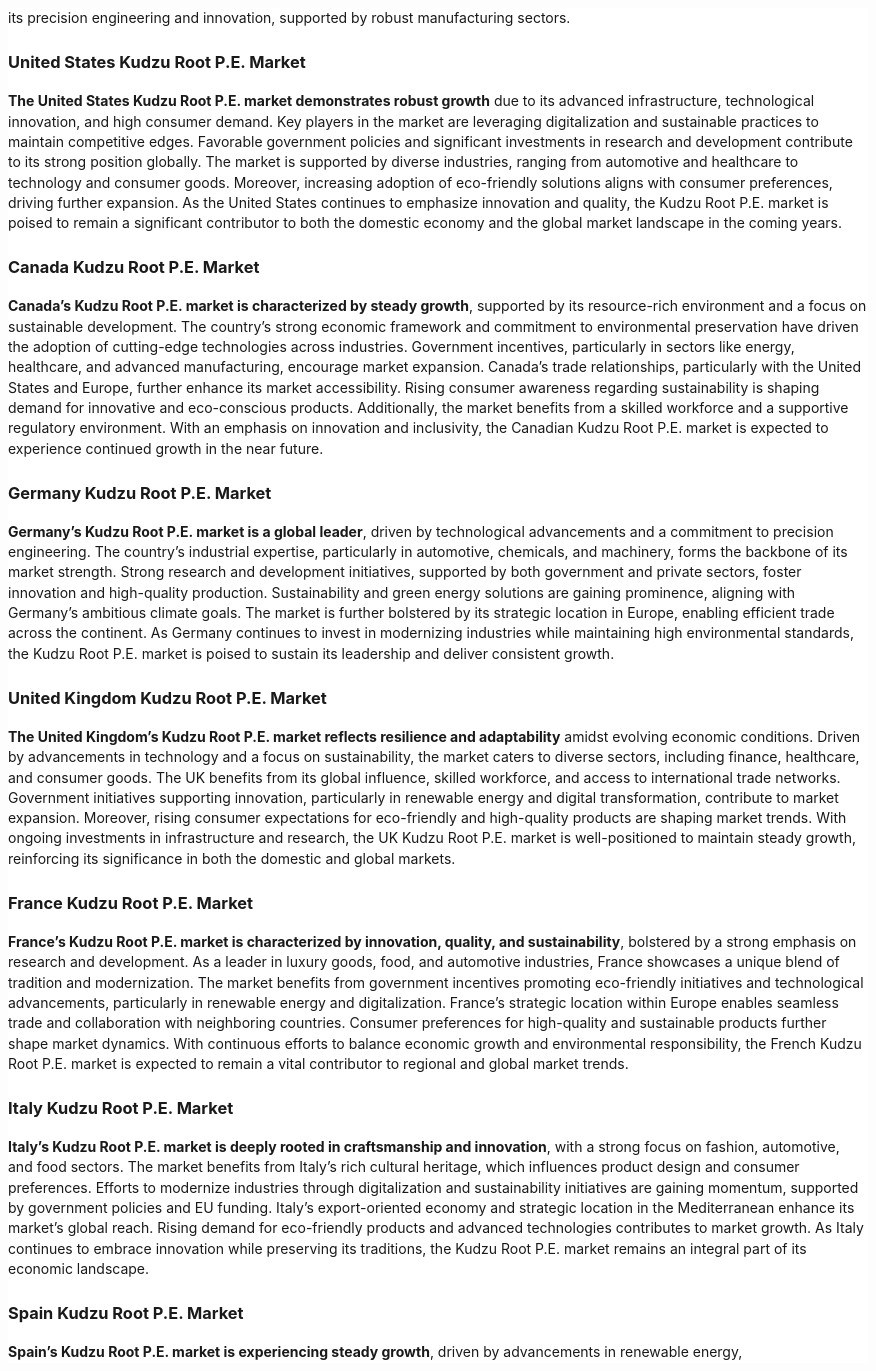 its precision engineering and innovation, supported by robust manufacturing sectors.</span></em></p></blockquote><h3><strong>United States Kudzu Root P.E. Market</strong></h3><p><strong>The United States Kudzu Root P.E. market demonstrates robust growth</strong> due to its advanced infrastructure, technological innovation, and high consumer demand. Key players in the market are leveraging digitalization and sustainable practices to maintain competitive edges. Favorable government policies and significant investments in research and development contribute to its strong position globally. The market is supported by diverse industries, ranging from automotive and healthcare to technology and consumer goods. Moreover, increasing adoption of eco-friendly solutions aligns with consumer preferences, driving further expansion. As the United States continues to emphasize innovation and quality, the Kudzu Root P.E. market is poised to remain a significant contributor to both the domestic economy and the global market landscape in the coming years.</p><h3><strong>Canada Kudzu Root P.E. Market</strong></h3><p><strong>Canada&rsquo;s Kudzu Root P.E. market is characterized by steady growth</strong>, supported by its resource-rich environment and a focus on sustainable development. The country&rsquo;s strong economic framework and commitment to environmental preservation have driven the adoption of cutting-edge technologies across industries. Government incentives, particularly in sectors like energy, healthcare, and advanced manufacturing, encourage market expansion. Canada&rsquo;s trade relationships, particularly with the United States and Europe, further enhance its market accessibility. Rising consumer awareness regarding sustainability is shaping demand for innovative and eco-conscious products. Additionally, the market benefits from a skilled workforce and a supportive regulatory environment. With an emphasis on innovation and inclusivity, the Canadian Kudzu Root P.E. market is expected to experience continued growth in the near future.</p><h3><strong>Germany Kudzu Root P.E. Market</strong></h3><p><strong>Germany&rsquo;s Kudzu Root P.E. market is a global leader</strong>, driven by technological advancements and a commitment to precision engineering. The country&rsquo;s industrial expertise, particularly in automotive, chemicals, and machinery, forms the backbone of its market strength. Strong research and development initiatives, supported by both government and private sectors, foster innovation and high-quality production. Sustainability and green energy solutions are gaining prominence, aligning with Germany&rsquo;s ambitious climate goals. The market is further bolstered by its strategic location in Europe, enabling efficient trade across the continent. As Germany continues to invest in modernizing industries while maintaining high environmental standards, the Kudzu Root P.E. market is poised to sustain its leadership and deliver consistent growth.</p><h3><strong>United Kingdom Kudzu Root P.E. Market</strong></h3><p><strong>The United Kingdom&rsquo;s Kudzu Root P.E. market reflects resilience and adaptability</strong> amidst evolving economic conditions. Driven by advancements in technology and a focus on sustainability, the market caters to diverse sectors, including finance, healthcare, and consumer goods. The UK benefits from its global influence, skilled workforce, and access to international trade networks. Government initiatives supporting innovation, particularly in renewable energy and digital transformation, contribute to market expansion. Moreover, rising consumer expectations for eco-friendly and high-quality products are shaping market trends. With ongoing investments in infrastructure and research, the UK Kudzu Root P.E. market is well-positioned to maintain steady growth, reinforcing its significance in both the domestic and global markets.</p><h3><strong>France Kudzu Root P.E. Market</strong></h3><p><strong>France&rsquo;s Kudzu Root P.E. market is characterized by innovation, quality, and sustainability</strong>, bolstered by a strong emphasis on research and development. As a leader in luxury goods, food, and automotive industries, France showcases a unique blend of tradition and modernization. The market benefits from government incentives promoting eco-friendly initiatives and technological advancements, particularly in renewable energy and digitalization. France&rsquo;s strategic location within Europe enables seamless trade and collaboration with neighboring countries. Consumer preferences for high-quality and sustainable products further shape market dynamics. With continuous efforts to balance economic growth and environmental responsibility, the French Kudzu Root P.E. market is expected to remain a vital contributor to regional and global market trends.</p><h3><strong>Italy Kudzu Root P.E. Market</strong></h3><p><strong>Italy&rsquo;s Kudzu Root P.E. market is deeply rooted in craftsmanship and innovation</strong>, with a strong focus on fashion, automotive, and food sectors. The market benefits from Italy&rsquo;s rich cultural heritage, which influences product design and consumer preferences. Efforts to modernize industries through digitalization and sustainability initiatives are gaining momentum, supported by government policies and EU funding. Italy&rsquo;s export-oriented economy and strategic location in the Mediterranean enhance its market&rsquo;s global reach. Rising demand for eco-friendly products and advanced technologies contributes to market growth. As Italy continues to embrace innovation while preserving its traditions, the Kudzu Root P.E. market remains an integral part of its economic landscape.</p><h3><strong>Spain Kudzu Root P.E. Market</strong></h3><p><strong>Spain&rsquo;s Kudzu Root P.E. market is experiencing steady growth</strong>, driven by advancements in renewable energy,